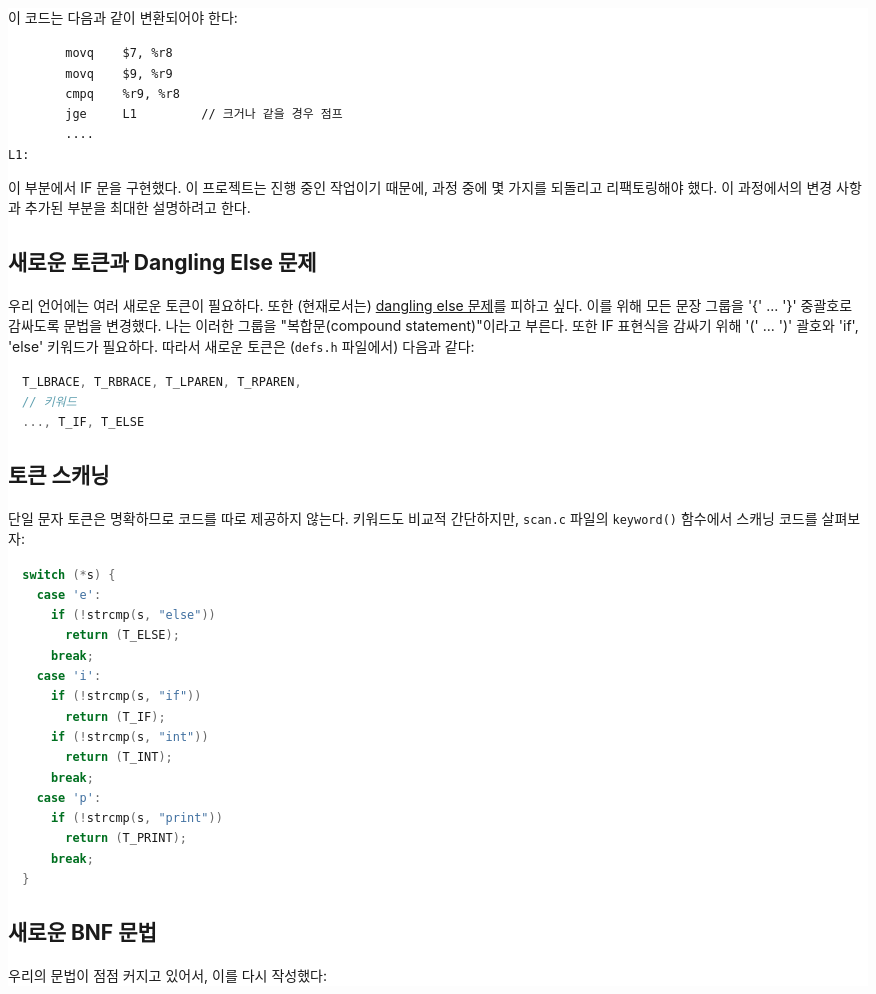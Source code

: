 이 코드는 다음과 같이 변환되어야 한다:

```
        movq    $7, %r8
        movq    $9, %r9
        cmpq    %r9, %r8
        jge     L1         // 크거나 같을 경우 점프
        ....
L1:
```

이 부분에서 IF 문을 구현했다. 이 프로젝트는 진행 중인 작업이기 때문에, 과정 중에 몇 가지를 되돌리고 리팩토링해야 했다. 이 과정에서의 변경 사항과 추가된 부분을 최대한 설명하려고 한다.


## 새로운 토큰과 Dangling Else 문제

우리 언어에는 여러 새로운 토큰이 필요하다. 또한 (현재로서는) [dangling else 문제](https://en.wikipedia.org/wiki/Dangling_else)를 피하고 싶다. 이를 위해 모든 문장 그룹을 '{' ... '}' 중괄호로 감싸도록 문법을 변경했다. 나는 이러한 그룹을 "복합문(compound statement)"이라고 부른다. 또한 IF 표현식을 감싸기 위해 '(' ... ')' 괄호와 'if', 'else' 키워드가 필요하다. 따라서 새로운 토큰은 (`defs.h` 파일에서) 다음과 같다:

```c
  T_LBRACE, T_RBRACE, T_LPAREN, T_RPAREN,
  // 키워드
  ..., T_IF, T_ELSE
```


## 토큰 스캐닝

단일 문자 토큰은 명확하므로 코드를 따로 제공하지 않는다. 키워드도 비교적 간단하지만, `scan.c` 파일의 `keyword()` 함수에서 스캐닝 코드를 살펴보자:

```c
  switch (*s) {
    case 'e':
      if (!strcmp(s, "else"))
        return (T_ELSE);
      break;
    case 'i':
      if (!strcmp(s, "if"))
        return (T_IF);
      if (!strcmp(s, "int"))
        return (T_INT);
      break;
    case 'p':
      if (!strcmp(s, "print"))
        return (T_PRINT);
      break;
  }
```


## 새로운 BNF 문법

우리의 문법이 점점 커지고 있어서, 이를 다시 작성했다:
